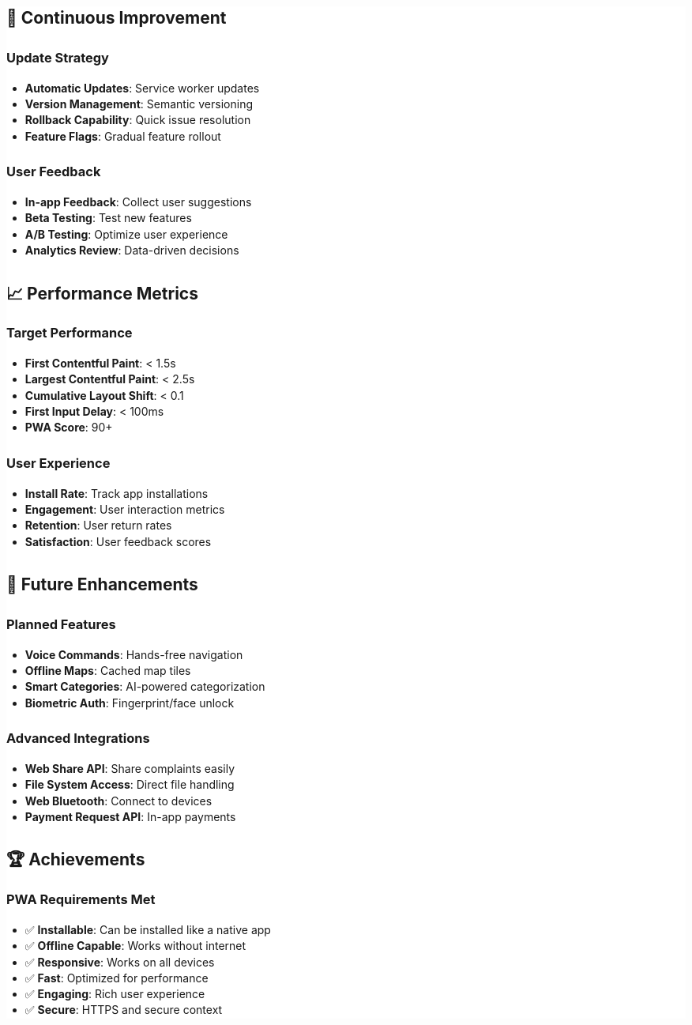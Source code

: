 ## 🔄 **Continuous Improvement**

### **Update Strategy**
- **Automatic Updates**: Service worker updates
- **Version Management**: Semantic versioning
- **Rollback Capability**: Quick issue resolution
- **Feature Flags**: Gradual feature rollout

### **User Feedback**
- **In-app Feedback**: Collect user suggestions
- **Beta Testing**: Test new features
- **A/B Testing**: Optimize user experience
- **Analytics Review**: Data-driven decisions

## 📈 **Performance Metrics**

### **Target Performance**
- **First Contentful Paint**: < 1.5s
- **Largest Contentful Paint**: < 2.5s
- **Cumulative Layout Shift**: < 0.1
- **First Input Delay**: < 100ms
- **PWA Score**: 90+

### **User Experience**
- **Install Rate**: Track app installations
- **Engagement**: User interaction metrics
- **Retention**: User return rates
- **Satisfaction**: User feedback scores

## 🎯 **Future Enhancements**

### **Planned Features**
- **Voice Commands**: Hands-free navigation
- **Offline Maps**: Cached map tiles
- **Smart Categories**: AI-powered categorization
- **Biometric Auth**: Fingerprint/face unlock

### **Advanced Integrations**
- **Web Share API**: Share complaints easily
- **File System Access**: Direct file handling
- **Web Bluetooth**: Connect to devices
- **Payment Request API**: In-app payments

## 🏆 **Achievements**

### **PWA Requirements Met**
- ✅ **Installable**: Can be installed like a native app
- ✅ **Offline Capable**: Works without internet
- ✅ **Responsive**: Works on all devices
- ✅ **Fast**: Optimized for performance
- ✅ **Engaging**: Rich user experience
- ✅ **Secure**: HTTPS and secure context
